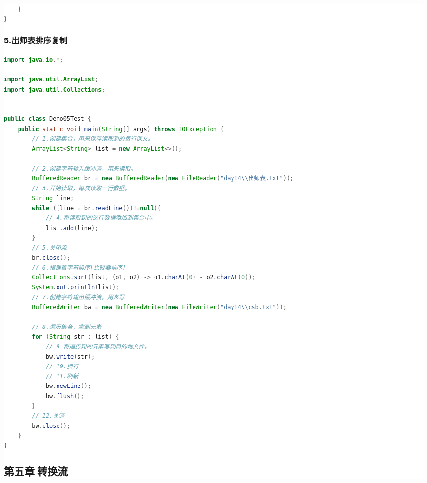 ```java
    }
}
```

### 5.出师表排序复制

```java
import java.io.*;

import java.util.ArrayList;
import java.util.Collections;


public class Demo05Test {
    public static void main(String[] args) throws IOException {
        // 1.创建集合，用来保存读取到的每行课文。
        ArrayList<String> list = new ArrayList<>();

        // 2.创建字符输入缓冲流，用来读取。
        BufferedReader br = new BufferedReader(new FileReader("day14\\出师表.txt"));
        // 3.开始读取，每次读取一行数据。
        String line;
        while ((line = br.readLine())!=null){
            // 4.将读取到的这行数据添加到集合中。
            list.add(line);
        }
        // 5.关闭流
        br.close();
        // 6.根据首字符排序[比较器排序]
        Collections.sort(list, (o1, o2) -> o1.charAt(0) - o2.charAt(0));
        System.out.println(list);
        // 7.创建字符输出缓冲流，用来写
        BufferedWriter bw = new BufferedWriter(new FileWriter("day14\\csb.txt"));

        // 8.遍历集合，拿到元素
        for (String str : list) {
            // 9.将遍历到的元素写到目的地文件。
            bw.write(str);
            // 10.换行
            // 11.刷新
            bw.newLine();
            bw.flush();
        }
        // 12.关流
        bw.close();
    }
}
```

## 第五章 转换流
